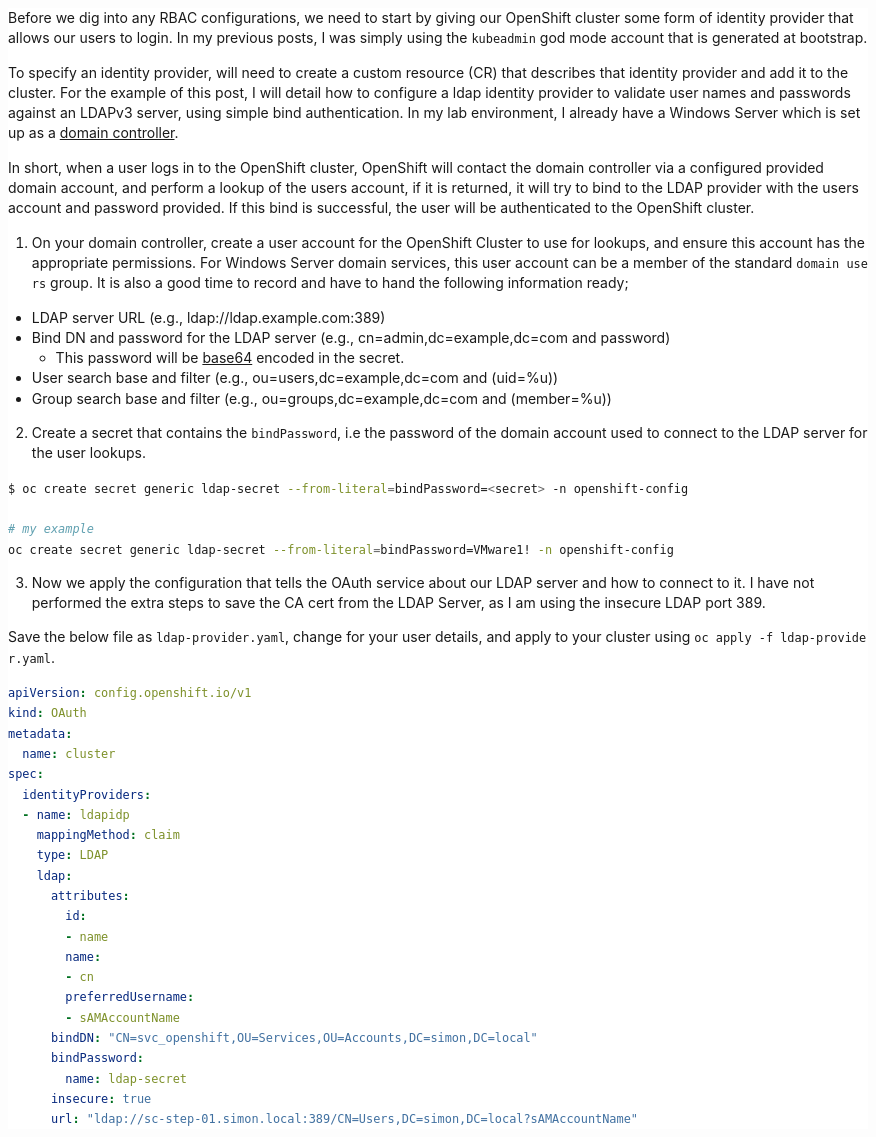 Before we dig into any RBAC configurations, we need to start by giving our OpenShift cluster some form of identity provider that allows our users to login. In my previous posts, I was simply using the ```kubeadmin``` god mode account that is generated at bootstrap.

To specify an identity provider, will need to create a custom resource (CR) that describes that identity provider and add it to the cluster. For the example of this post, I will detail how to configure a ldap identity provider to validate user names and passwords against an LDAPv3 server, using simple bind authentication. In my lab environment, I already have a Windows Server which is set up as a [domain controller](https://learn.microsoft.com/en-us/windows-server/identity/ad-ds/get-started/virtual-dc/active-directory-domain-services-overview).

In short, when a user logs in to the OpenShift cluster, OpenShift will contact the domain controller via a configured provided domain account, and perform a lookup of the users account, if it is returned, it will try to bind to the LDAP provider with the users account and password provided. If this bind is successful, the user will be authenticated to the OpenShift cluster.

1. On your domain controller, create a user account for the OpenShift Cluster to use for lookups, and ensure this account has the appropriate permissions. For Windows Server domain services, this user account can be a member of the standard ```domain users``` group. It is also a good time to record and have to hand the following information ready;

- LDAP server URL (e.g., ldap://ldap.example.com:389)
- Bind DN and password for the LDAP server (e.g., cn=admin,dc=example,dc=com and password)
  - This password will be [base64](https://en.wikipedia.org/wiki/Base64) encoded in the secret.
- User search base and filter (e.g., ou=users,dc=example,dc=com and (uid=%u))
- Group search base and filter (e.g., ou=groups,dc=example,dc=com and (member=%u))

2. Create a secret that contains the ```bindPassword```, i.e the password of the domain account used to connect to the LDAP server for the user lookups.

````sh
$ oc create secret generic ldap-secret --from-literal=bindPassword=<secret> -n openshift-config 

# my example
oc create secret generic ldap-secret --from-literal=bindPassword=VMware1! -n openshift-config
````

3. Now we apply the configuration that tells the OAuth service about our LDAP server and how to connect to it. I have not performed the extra steps to save the CA cert from the LDAP Server, as I am using the insecure LDAP port 389.

Save the below file as ```ldap-provider.yaml```, change for your user details, and apply to your cluster using ```oc apply -f ldap-provider.yaml```.

````yaml
apiVersion: config.openshift.io/v1
kind: OAuth
metadata:
  name: cluster
spec:
  identityProviders:
  - name: ldapidp 
    mappingMethod: claim 
    type: LDAP
    ldap:
      attributes:
        id: 
        - name
        name: 
        - cn
        preferredUsername: 
        - sAMAccountName
      bindDN: "CN=svc_openshift,OU=Services,OU=Accounts,DC=simon,DC=local" 
      bindPassword: 
        name: ldap-secret
      insecure: true
      url: "ldap://sc-step-01.simon.local:389/CN=Users,DC=simon,DC=local?sAMAccountName"
````
